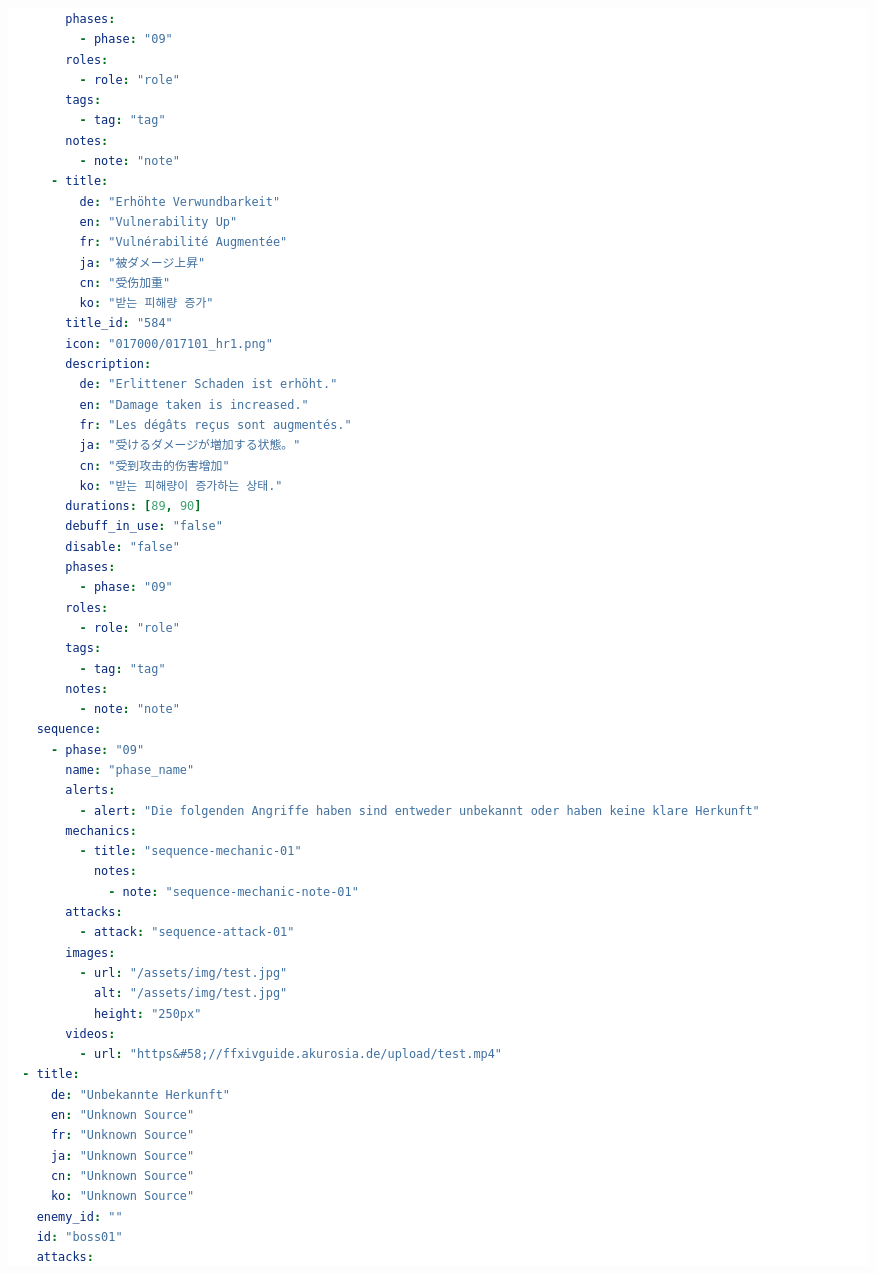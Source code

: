 ```yaml
        phases:
          - phase: "09"
        roles:
          - role: "role"
        tags:
          - tag: "tag"
        notes:
          - note: "note"
      - title:
          de: "Erhöhte Verwundbarkeit"
          en: "Vulnerability Up"
          fr: "Vulnérabilité Augmentée"
          ja: "被ダメージ上昇"
          cn: "受伤加重"
          ko: "받는 피해량 증가"
        title_id: "584"
        icon: "017000/017101_hr1.png"
        description:
          de: "Erlittener Schaden ist erhöht."
          en: "Damage taken is increased."
          fr: "Les dégâts reçus sont augmentés."
          ja: "受けるダメージが増加する状態。"
          cn: "受到攻击的伤害增加"
          ko: "받는 피해량이 증가하는 상태."
        durations: [89, 90]
        debuff_in_use: "false"
        disable: "false"
        phases:
          - phase: "09"
        roles:
          - role: "role"
        tags:
          - tag: "tag"
        notes:
          - note: "note"
    sequence:
      - phase: "09"
        name: "phase_name"
        alerts:
          - alert: "Die folgenden Angriffe haben sind entweder unbekannt oder haben keine klare Herkunft"
        mechanics:
          - title: "sequence-mechanic-01"
            notes:
              - note: "sequence-mechanic-note-01"
        attacks:
          - attack: "sequence-attack-01"
        images:
          - url: "/assets/img/test.jpg"
            alt: "/assets/img/test.jpg"
            height: "250px"
        videos:
          - url: "https&#58;//ffxivguide.akurosia.de/upload/test.mp4"
  - title:
      de: "Unbekannte Herkunft"
      en: "Unknown Source"
      fr: "Unknown Source"
      ja: "Unknown Source"
      cn: "Unknown Source"
      ko: "Unknown Source"
    enemy_id: ""
    id: "boss01"
    attacks:
```